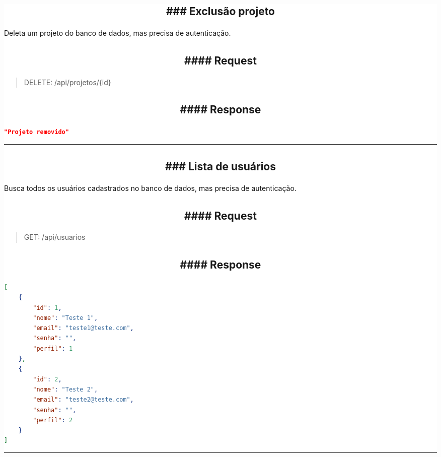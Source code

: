 <h2 align="center">
### Exclusão projeto
</h2>

Deleta um projeto do banco de dados, mas precisa de autenticação.
<h2 align="center">
#### Request
</h2>

> DELETE: /api/projetos/{id}
<h2 align="center">
#### Response
</h2>

```json
"Projeto removido"
```

---
<h2 align="center">
### Lista de usuários
</h2>

Busca todos os usuários cadastrados no banco de dados, mas precisa de autenticação.
<h2 align="center">
#### Request
</h2>

> GET: /api/usuarios
<h2 align="center">
#### Response
</h2>

```json
[
	{
		"id": 1,
		"nome": "Teste 1",
		"email": "teste1@teste.com",
		"senha": "",
		"perfil": 1
	},
	{
		"id": 2,
		"nome": "Teste 2",
		"email": "teste2@teste.com",
		"senha": "",
		"perfil": 2
	}
]
```

---